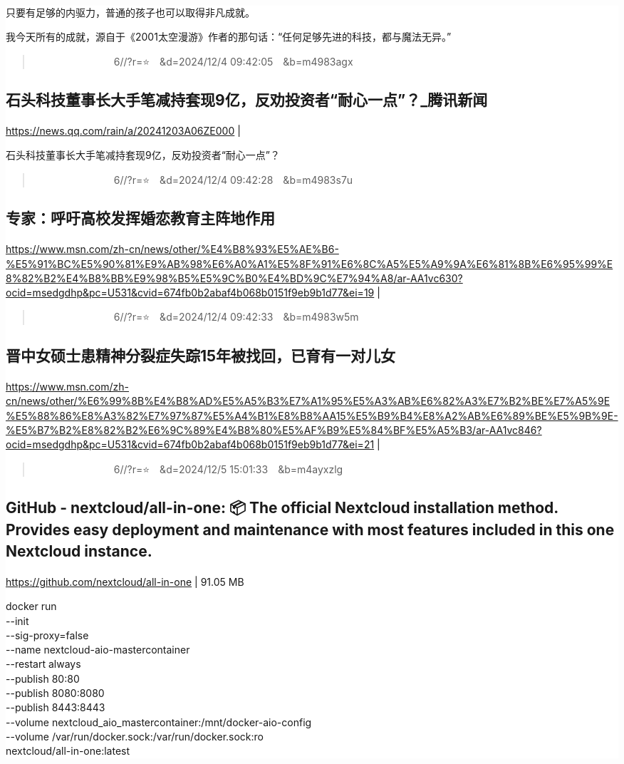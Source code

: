 只要有足够的内驱力，普通的孩子也可以取得非凡成就。

我今天所有的成就，源自于《2001太空漫游》作者的那句话：“任何足够先进的科技，都与魔法无异。”

>　　　　　　　　6//?r=⭐　&d=2024/12/4 09:42:05　&b=m4983agx
## 石头科技董事长大手笔减持套现9亿，反劝投资者“耐心一点”？_腾讯新闻
https://news.qq.com/rain/a/20241203A06ZE000
|

石头科技董事长大手笔减持套现9亿，反劝投资者“耐心一点”？

>　　　　　　　　6//?r=⭐　&d=2024/12/4 09:42:28　&b=m4983s7u
## 专家：呼吁高校发挥婚恋教育主阵地作用
https://www.msn.com/zh-cn/news/other/%E4%B8%93%E5%AE%B6-%E5%91%BC%E5%90%81%E9%AB%98%E6%A0%A1%E5%8F%91%E6%8C%A5%E5%A9%9A%E6%81%8B%E6%95%99%E8%82%B2%E4%B8%BB%E9%98%B5%E5%9C%B0%E4%BD%9C%E7%94%A8/ar-AA1vc630?ocid=msedgdhp&pc=U531&cvid=674fb0b2abaf4b068b0151f9eb9b1d77&ei=19
|

>　　　　　　　　6//?r=⭐　&d=2024/12/4 09:42:33　&b=m4983w5m
## 晋中女硕士患精神分裂症失踪15年被找回，已育有一对儿女
https://www.msn.com/zh-cn/news/other/%E6%99%8B%E4%B8%AD%E5%A5%B3%E7%A1%95%E5%A3%AB%E6%82%A3%E7%B2%BE%E7%A5%9E%E5%88%86%E8%A3%82%E7%97%87%E5%A4%B1%E8%B8%AA15%E5%B9%B4%E8%A2%AB%E6%89%BE%E5%9B%9E-%E5%B7%B2%E8%82%B2%E6%9C%89%E4%B8%80%E5%AF%B9%E5%84%BF%E5%A5%B3/ar-AA1vc846?ocid=msedgdhp&pc=U531&cvid=674fb0b2abaf4b068b0151f9eb9b1d77&ei=21
|

>　　　　　　　　6//?r=⭐　&d=2024/12/5 15:01:33　&b=m4ayxzlg
## GitHub - nextcloud/all-in-one: 📦 The official Nextcloud installation method. Provides easy deployment and maintenance with most features included in this one Nextcloud instance.
https://github.com/nextcloud/all-in-one
|
91.05 MB

docker run \
--init \
--sig-proxy=false \
--name nextcloud-aio-mastercontainer \
--restart always \
--publish 80:80 \
--publish 8080:8080 \
--publish 8443:8443 \
--volume nextcloud_aio_mastercontainer:/mnt/docker-aio-config \
--volume /var/run/docker.sock:/var/run/docker.sock:ro \
nextcloud/all-in-one:latest
